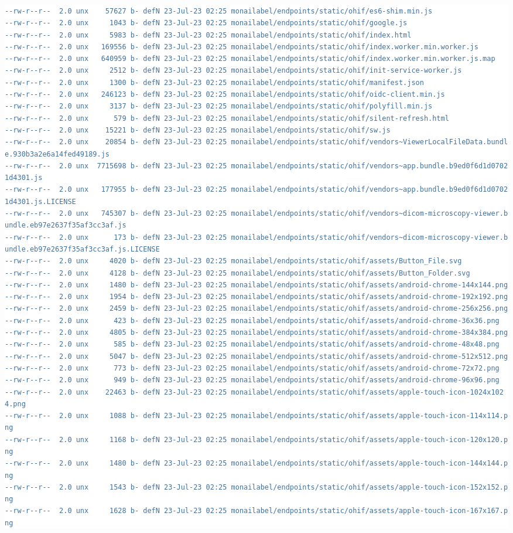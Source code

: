 ```diff
--rw-r--r--  2.0 unx    57627 b- defN 23-Jul-23 02:25 monailabel/endpoints/static/ohif/es6-shim.min.js
--rw-r--r--  2.0 unx     1043 b- defN 23-Jul-23 02:25 monailabel/endpoints/static/ohif/google.js
--rw-r--r--  2.0 unx     5983 b- defN 23-Jul-23 02:25 monailabel/endpoints/static/ohif/index.html
--rw-r--r--  2.0 unx   169556 b- defN 23-Jul-23 02:25 monailabel/endpoints/static/ohif/index.worker.min.worker.js
--rw-r--r--  2.0 unx   640959 b- defN 23-Jul-23 02:25 monailabel/endpoints/static/ohif/index.worker.min.worker.js.map
--rw-r--r--  2.0 unx     2512 b- defN 23-Jul-23 02:25 monailabel/endpoints/static/ohif/init-service-worker.js
--rw-r--r--  2.0 unx     1300 b- defN 23-Jul-23 02:25 monailabel/endpoints/static/ohif/manifest.json
--rw-r--r--  2.0 unx   246123 b- defN 23-Jul-23 02:25 monailabel/endpoints/static/ohif/oidc-client.min.js
--rw-r--r--  2.0 unx     3137 b- defN 23-Jul-23 02:25 monailabel/endpoints/static/ohif/polyfill.min.js
--rw-r--r--  2.0 unx      579 b- defN 23-Jul-23 02:25 monailabel/endpoints/static/ohif/silent-refresh.html
--rw-r--r--  2.0 unx    15221 b- defN 23-Jul-23 02:25 monailabel/endpoints/static/ohif/sw.js
--rw-r--r--  2.0 unx    20854 b- defN 23-Jul-23 02:25 monailabel/endpoints/static/ohif/vendors~ViewerLocalFileData.bundle.930b3a2e6a14fed49189.js
--rw-r--r--  2.0 unx  7715698 b- defN 23-Jul-23 02:25 monailabel/endpoints/static/ohif/vendors~app.bundle.b9ed0f6d1d07021d4301.js
--rw-r--r--  2.0 unx   177955 b- defN 23-Jul-23 02:25 monailabel/endpoints/static/ohif/vendors~app.bundle.b9ed0f6d1d07021d4301.js.LICENSE
--rw-r--r--  2.0 unx   745307 b- defN 23-Jul-23 02:25 monailabel/endpoints/static/ohif/vendors~dicom-microscopy-viewer.bundle.eb97e2637f35af3cc3af.js
--rw-r--r--  2.0 unx      173 b- defN 23-Jul-23 02:25 monailabel/endpoints/static/ohif/vendors~dicom-microscopy-viewer.bundle.eb97e2637f35af3cc3af.js.LICENSE
--rw-r--r--  2.0 unx     4020 b- defN 23-Jul-23 02:25 monailabel/endpoints/static/ohif/assets/Button_File.svg
--rw-r--r--  2.0 unx     4128 b- defN 23-Jul-23 02:25 monailabel/endpoints/static/ohif/assets/Button_Folder.svg
--rw-r--r--  2.0 unx     1480 b- defN 23-Jul-23 02:25 monailabel/endpoints/static/ohif/assets/android-chrome-144x144.png
--rw-r--r--  2.0 unx     1954 b- defN 23-Jul-23 02:25 monailabel/endpoints/static/ohif/assets/android-chrome-192x192.png
--rw-r--r--  2.0 unx     2459 b- defN 23-Jul-23 02:25 monailabel/endpoints/static/ohif/assets/android-chrome-256x256.png
--rw-r--r--  2.0 unx      423 b- defN 23-Jul-23 02:25 monailabel/endpoints/static/ohif/assets/android-chrome-36x36.png
--rw-r--r--  2.0 unx     4805 b- defN 23-Jul-23 02:25 monailabel/endpoints/static/ohif/assets/android-chrome-384x384.png
--rw-r--r--  2.0 unx      585 b- defN 23-Jul-23 02:25 monailabel/endpoints/static/ohif/assets/android-chrome-48x48.png
--rw-r--r--  2.0 unx     5047 b- defN 23-Jul-23 02:25 monailabel/endpoints/static/ohif/assets/android-chrome-512x512.png
--rw-r--r--  2.0 unx      773 b- defN 23-Jul-23 02:25 monailabel/endpoints/static/ohif/assets/android-chrome-72x72.png
--rw-r--r--  2.0 unx      949 b- defN 23-Jul-23 02:25 monailabel/endpoints/static/ohif/assets/android-chrome-96x96.png
--rw-r--r--  2.0 unx    22463 b- defN 23-Jul-23 02:25 monailabel/endpoints/static/ohif/assets/apple-touch-icon-1024x1024.png
--rw-r--r--  2.0 unx     1088 b- defN 23-Jul-23 02:25 monailabel/endpoints/static/ohif/assets/apple-touch-icon-114x114.png
--rw-r--r--  2.0 unx     1168 b- defN 23-Jul-23 02:25 monailabel/endpoints/static/ohif/assets/apple-touch-icon-120x120.png
--rw-r--r--  2.0 unx     1480 b- defN 23-Jul-23 02:25 monailabel/endpoints/static/ohif/assets/apple-touch-icon-144x144.png
--rw-r--r--  2.0 unx     1543 b- defN 23-Jul-23 02:25 monailabel/endpoints/static/ohif/assets/apple-touch-icon-152x152.png
--rw-r--r--  2.0 unx     1628 b- defN 23-Jul-23 02:25 monailabel/endpoints/static/ohif/assets/apple-touch-icon-167x167.png
```